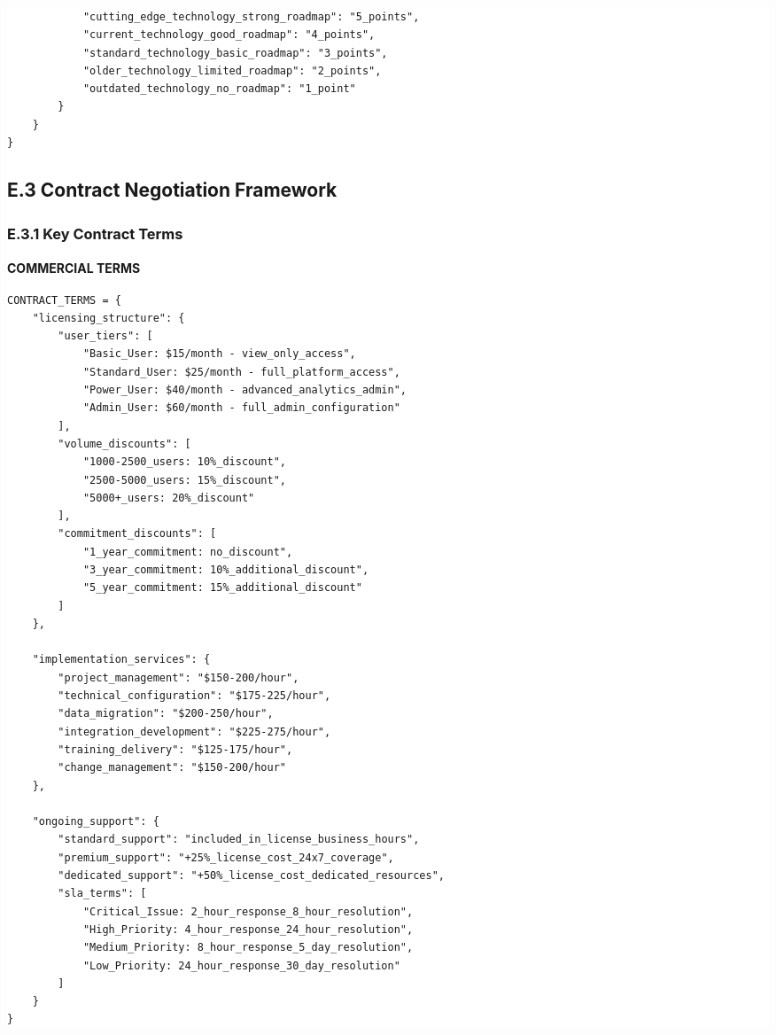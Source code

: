 ```
            "cutting_edge_technology_strong_roadmap": "5_points",
            "current_technology_good_roadmap": "4_points",
            "standard_technology_basic_roadmap": "3_points",
            "older_technology_limited_roadmap": "2_points",
            "outdated_technology_no_roadmap": "1_point"
        }
    }
}
```

## **E.3 Contract Negotiation Framework**

### **E.3.1 Key Contract Terms**

**COMMERCIAL TERMS**

```
CONTRACT_TERMS = {
    "licensing_structure": {
        "user_tiers": [
            "Basic_User: $15/month - view_only_access",
            "Standard_User: $25/month - full_platform_access", 
            "Power_User: $40/month - advanced_analytics_admin",
            "Admin_User: $60/month - full_admin_configuration"
        ],
        "volume_discounts": [
            "1000-2500_users: 10%_discount",
            "2500-5000_users: 15%_discount", 
            "5000+_users: 20%_discount"
        ],
        "commitment_discounts": [
            "1_year_commitment: no_discount",
            "3_year_commitment: 10%_additional_discount",
            "5_year_commitment: 15%_additional_discount"
        ]
    },
    
    "implementation_services": {
        "project_management": "$150-200/hour",
        "technical_configuration": "$175-225/hour", 
        "data_migration": "$200-250/hour",
        "integration_development": "$225-275/hour",
        "training_delivery": "$125-175/hour",
        "change_management": "$150-200/hour"
    },
    
    "ongoing_support": {
        "standard_support": "included_in_license_business_hours",
        "premium_support": "+25%_license_cost_24x7_coverage",
        "dedicated_support": "+50%_license_cost_dedicated_resources",
        "sla_terms": [
            "Critical_Issue: 2_hour_response_8_hour_resolution",
            "High_Priority: 4_hour_response_24_hour_resolution",
            "Medium_Priority: 8_hour_response_5_day_resolution",
            "Low_Priority: 24_hour_response_30_day_resolution"
        ]
    }
}
```
